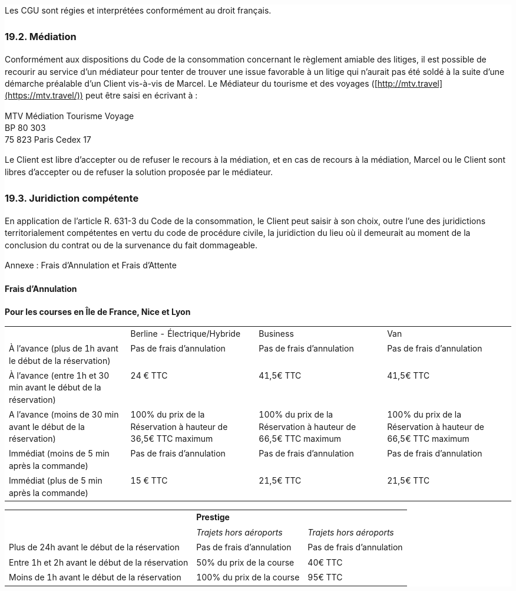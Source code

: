 Les CGU sont régies et interprétées conformément au droit français.

### 19.2. Médiation 

Conformément aux dispositions du Code de la consommation concernant le règlement amiable des litiges, il est possible de recourir au service d’un médiateur pour tenter de trouver une issue favorable à un litige qui n’aurait pas été soldé à la suite d’une démarche préalable d’un Client vis-à-vis de Marcel. Le Médiateur du tourisme et des voyages ([http://mtv.travel](https://mtv.travel/)) peut être saisi en écrivant à :

MTV Médiation Tourisme Voyage  
BP 80 303  
75 823 Paris Cedex 17

Le Client est libre d’accepter ou de refuser le recours à la médiation, et en cas de recours à la médiation, Marcel ou le Client sont libres d’accepter ou de refuser la solution proposée par le médiateur.

### 19.3. Juridiction compétente

En application de l’article R. 631-3 du Code de la consommation, le Client peut saisir à son choix, outre l’une des juridictions territorialement compétentes en vertu du code de procédure civile, la juridiction du lieu où il demeurait au moment de la conclusion du contrat ou de la survenance du fait dommageable.

Annexe : Frais d’Annulation et Frais d’Attente

#### Frais d’Annulation

**Pour les courses en Île de France, Nice et Lyon**

|     |     |     |     |
| --- | --- | --- | --- |
|     | Berline - Électrique/Hybride | Business | Van |
| À l’avance (plus de 1h avant le début de la réservation) | Pas de frais d’annulation | Pas de frais d’annulation | Pas de frais d’annulation |
| À l’avance (entre 1h et 30 min avant le début de la réservation) | 24 € TTC | 41,5€ TTC | 41,5€ TTC |
| A l’avance (moins de 30 min avant le début de la réservation) | 100% du prix de la Réservation à hauteur de 36,5€ TTC maximum | 100% du prix de la Réservation à hauteur de 66,5€ TTC maximum | 100% du prix de la Réservation à hauteur de 66,5€ TTC maximum |
| Immédiat (moins de 5 min après la commande) | Pas de frais d’annulation | Pas de frais d’annulation | Pas de frais d’annulation |
| Immédiat (plus de 5 min après la commande) | 15 € TTC | 21,5€ TTC | 21,5€ TTC |

|     |     |     |
| --- | --- | --- |
|     | **Prestige** |     |
|     | _Trajets hors aéroports_ | _Trajets hors aéroports_ |
| Plus de 24h avant le début de la réservation | Pas de frais d’annulation | Pas de frais d’annulation |
| Entre 1h et 2h avant le début de la réservation | 50% du prix de la course | 40€ TTC |
| Moins de 1h avant le début de la réservation | 100% du prix de la course | 95€ TTC |
